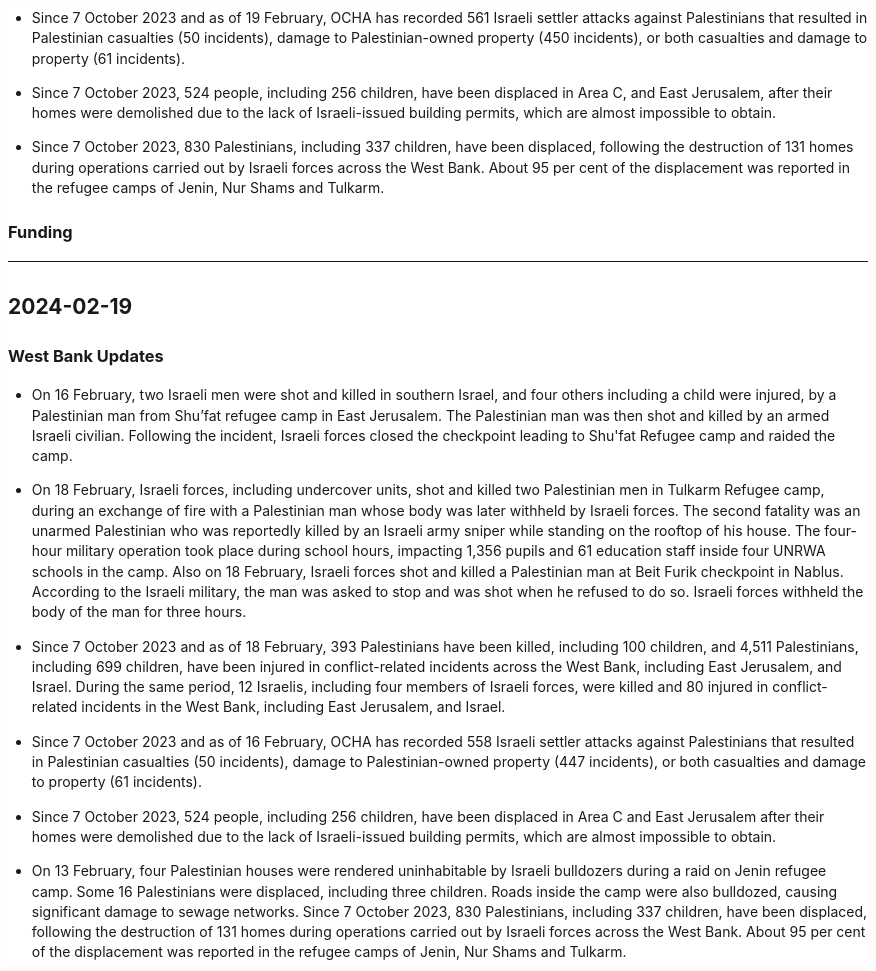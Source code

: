 * Since 7 October 2023 and as of 19 February, OCHA has recorded 561 Israeli settler attacks against Palestinians that resulted in Palestinian casualties (50 incidents), damage to Palestinian-owned property (450 incidents), or both casualties and damage to property (61 incidents).

* Since 7 October 2023, 524 people, including 256 children, have been displaced in Area C, and East Jerusalem, after their homes were demolished due to the lack of Israeli-issued building permits, which are almost impossible to obtain.

* Since 7 October 2023, 830 Palestinians, including 337 children, have been displaced, following the destruction of 131 homes during operations carried out by Israeli forces across the West Bank. About 95 per cent of the displacement was reported in the refugee camps of Jenin, Nur Shams and Tulkarm.

### Funding


---

## 2024-02-19

### West Bank Updates

* On 16 February, two Israeli men were shot and killed in southern Israel, and four others including a child were injured, by a Palestinian man from Shu’fat refugee camp in East Jerusalem. The Palestinian man was then shot and killed by an armed Israeli civilian. Following the incident, Israeli forces closed the checkpoint leading to Shu'fat Refugee camp and raided the camp.

* On 18 February, Israeli forces, including undercover units, shot and killed two Palestinian men in Tulkarm Refugee camp, during an exchange of fire with a Palestinian man whose body was later withheld by Israeli forces. The second fatality was an unarmed Palestinian who was reportedly killed by an Israeli army sniper while standing on the rooftop of his house. The four-hour military operation took place during school hours, impacting 1,356 pupils and 61 education staff inside four UNRWA schools in the camp. Also on 18 February, Israeli forces shot and killed a Palestinian man at Beit Furik checkpoint in Nablus. According to the Israeli military, the man was asked to stop and was shot when he refused to do so. Israeli forces withheld the body of the man for three hours.

* Since 7 October 2023 and as of 18 February, 393 Palestinians have been killed, including 100 children, and 4,511 Palestinians, including 699 children, have been injured in conflict-related incidents across the West Bank, including East Jerusalem, and Israel. During the same period, 12 Israelis, including four members of Israeli forces, were killed and 80 injured in conflict-related incidents in the West Bank, including East Jerusalem, and Israel.

* Since 7 October 2023 and as of 16 February, OCHA has recorded 558 Israeli settler attacks against Palestinians that resulted in Palestinian casualties (50 incidents), damage to Palestinian-owned property (447 incidents), or both casualties and damage to property (61 incidents).

* Since 7 October 2023, 524 people, including 256 children, have been displaced in Area C and East Jerusalem after their homes were demolished due to the lack of Israeli-issued building permits, which are almost impossible to obtain.

* On 13 February, four Palestinian houses were rendered uninhabitable by Israeli bulldozers during a raid on Jenin refugee camp. Some 16 Palestinians were displaced, including three children. Roads inside the camp were also bulldozed, causing significant damage to sewage networks. Since 7 October 2023, 830 Palestinians, including 337 children, have been displaced, following the destruction of 131 homes during operations carried out by Israeli forces across the West Bank. About 95 per cent of the displacement was reported in the refugee camps of Jenin, Nur Shams and Tulkarm.
